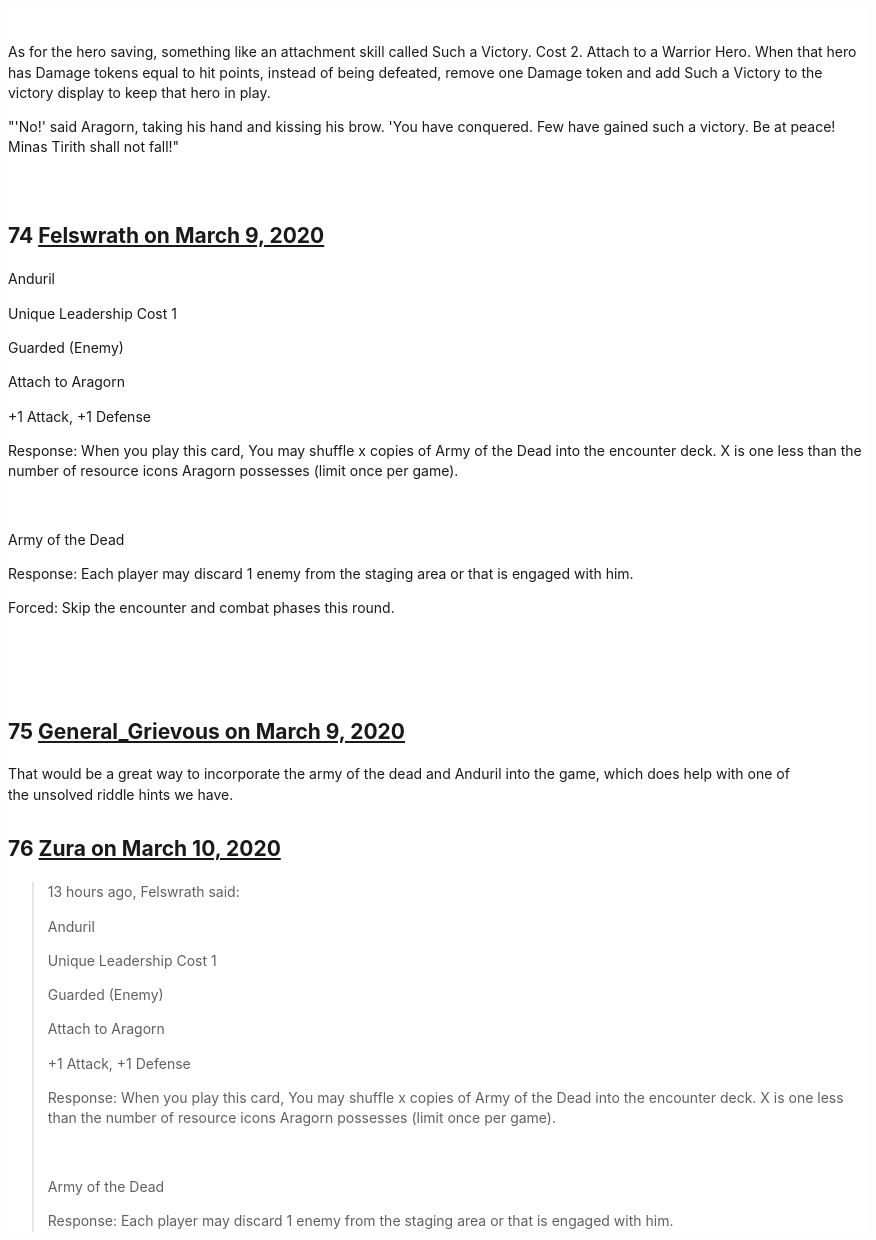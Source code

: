  

As for the hero saving, something like an attachment skill called Such a Victory. Cost 2. Attach to a Warrior Hero. When that hero has Damage tokens equal to hit points, instead of being defeated, remove one Damage token and add Such a Victory to the victory display to keep that hero in play.

"'No!' said Aragorn, taking his hand and kissing his brow. 'You have
conquered. Few have gained such a victory. Be at peace! Minas Tirith shall not fall!"

 

## 74 [Felswrath on March 9, 2020](https://community.fantasyflightgames.com/topic/300107-top-5-player-cards-you-still-want/?do=findComment&comment=3910315)

Anduril

Unique Leadership Cost 1

Guarded (Enemy)

Attach to Aragorn

+1 Attack, +1 Defense

Response: When you play this card, You may shuffle x copies of Army of the Dead into the encounter deck. X is one less than the number of resource icons Aragorn possesses (limit once per game).

 

Army of the Dead

Response: Each player may discard 1 enemy from the staging area or that is engaged with him.

Forced: Skip the encounter and combat phases this round.

 

 

## 75 [General_Grievous on March 9, 2020](https://community.fantasyflightgames.com/topic/300107-top-5-player-cards-you-still-want/?do=findComment&comment=3910356)

That would be a great way to incorporate the army of the dead and Anduril into the game, which does help with one of the unsolved riddle hints we have.

## 76 [Zura on March 10, 2020](https://community.fantasyflightgames.com/topic/300107-top-5-player-cards-you-still-want/?do=findComment&comment=3910663)

> 13 hours ago, Felswrath said:
> 
> Anduril
> 
> Unique Leadership Cost 1
> 
> Guarded (Enemy)
> 
> Attach to Aragorn
> 
> +1 Attack, +1 Defense
> 
> Response: When you play this card, You may shuffle x copies of Army of the Dead into the encounter deck. X is one less than the number of resource icons Aragorn possesses (limit once per game).
> 
>  
> 
> Army of the Dead
> 
> Response: Each player may discard 1 enemy from the staging area or that is engaged with him.